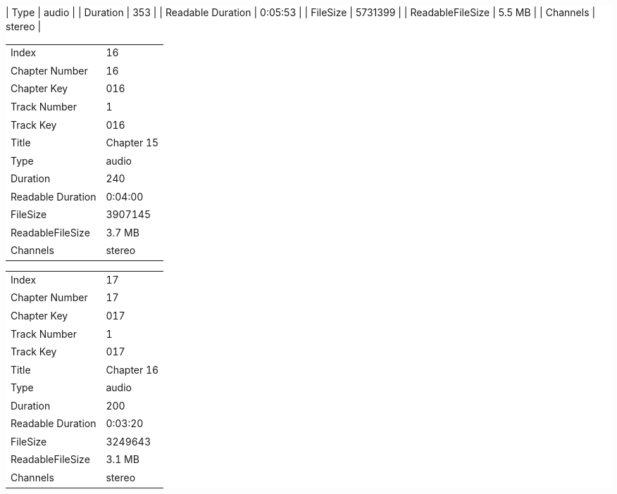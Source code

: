 | Type | audio |
| Duration | 353 |
| Readable Duration | 0:05:53 |
| FileSize | 5731399 |
| ReadableFileSize | 5.5 MB |
| Channels | stereo |

|  |  |
| - | - |
| Index | 16 |
| Chapter Number | 16 |
| Chapter Key | 016 |
| Track Number | 1 |
| Track Key | 016 |
| Title | Chapter 15 |
| Type | audio |
| Duration | 240 |
| Readable Duration | 0:04:00 |
| FileSize | 3907145 |
| ReadableFileSize | 3.7 MB |
| Channels | stereo |

|  |  |
| - | - |
| Index | 17 |
| Chapter Number | 17 |
| Chapter Key | 017 |
| Track Number | 1 |
| Track Key | 017 |
| Title | Chapter 16 |
| Type | audio |
| Duration | 200 |
| Readable Duration | 0:03:20 |
| FileSize | 3249643 |
| ReadableFileSize | 3.1 MB |
| Channels | stereo |

